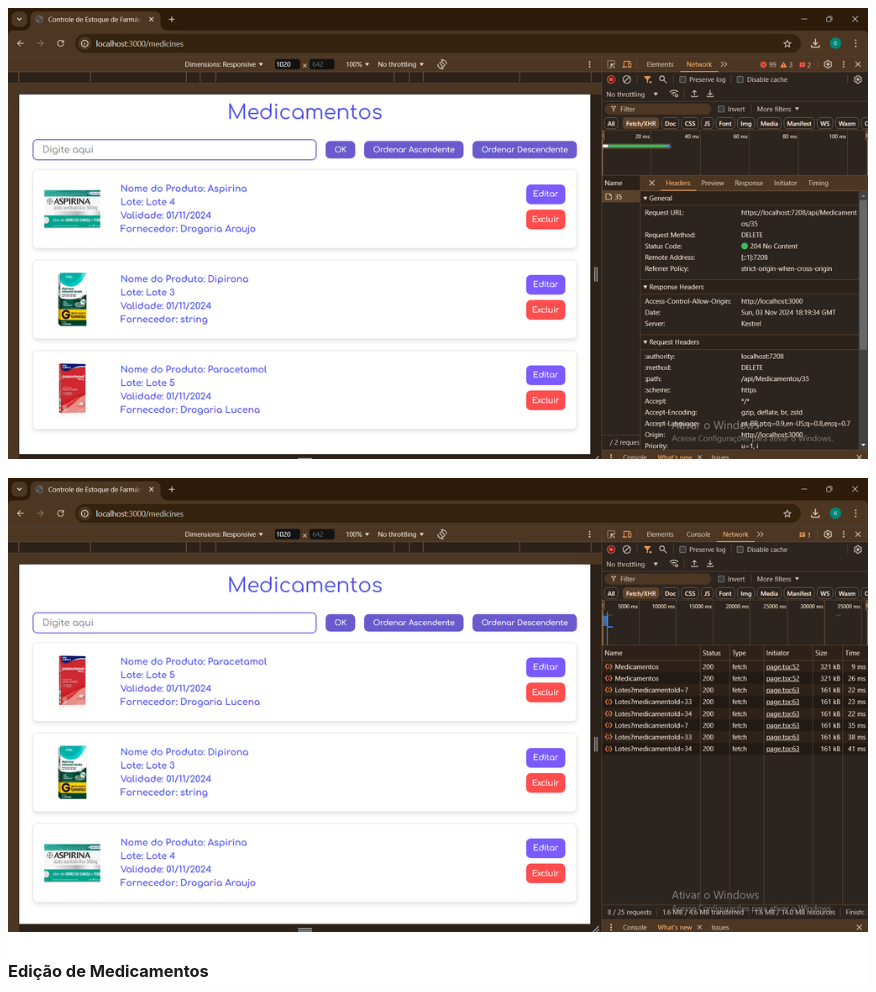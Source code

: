 ![Filtro Ascendente](https://github.com/ICEI-PUC-Minas-PMV-SI/pmv-si-2024-2-pe6-t3-g12-controle-de-estoque-de-farmacia/blob/main/docs/img/Filtro%20Asc.png?raw=true)

![Filtro Descendente](https://github.com/ICEI-PUC-Minas-PMV-SI/pmv-si-2024-2-pe6-t3-g12-controle-de-estoque-de-farmacia/blob/main/docs/img/Listagem%20Medicamentos.png?raw=true)
 
### Edição de Medicamentos 
